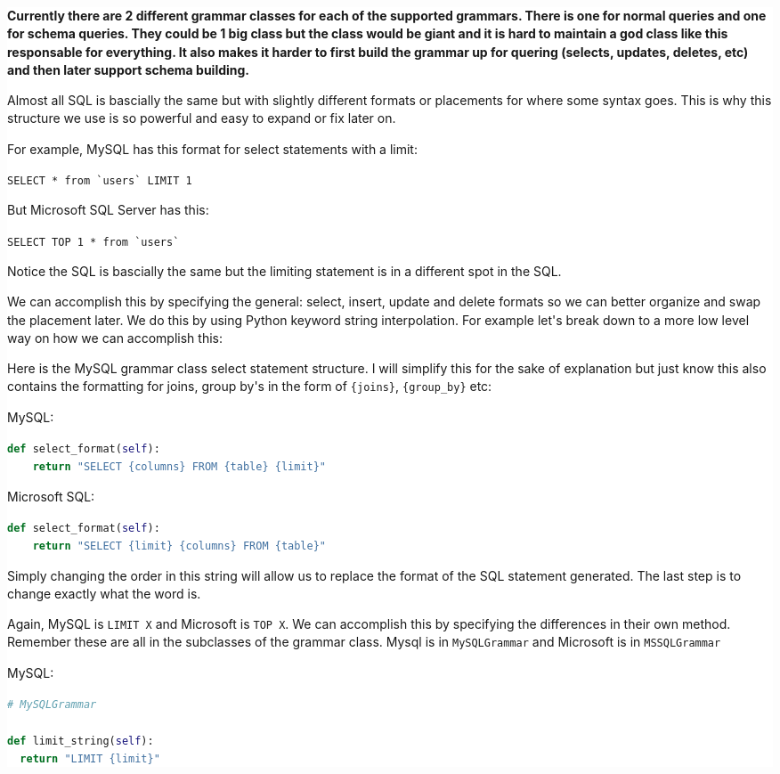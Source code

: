 **Currently there are 2 different grammar classes for each of the supported grammars. There is one for normal queries and one for schema queries. They could be 1 big class but the class would be giant and it is hard to maintain a god class like this responsable for everything. It also makes it harder to first build the grammar up for quering \(selects, updates, deletes, etc\) and then later support schema building.**

Almost all SQL is bascially the same but with slightly different formats or placements for where some syntax goes. This is why this structure we use is so powerful and easy to expand or fix later on.

For example, MySQL has this format for select statements with a limit:

```text
SELECT * from `users` LIMIT 1
```

But Microsoft SQL Server has this:

```text
SELECT TOP 1 * from `users`
```

Notice the SQL is bascially the same but the limiting statement is in a different spot in the SQL.

We can accomplish this by specifying the general: select, insert, update and delete formats so we can better organize and swap the placement later. We do this by using Python keyword string interpolation. For example let's break down to a more low level way on how we can accomplish this:

Here is the MySQL grammar class select statement structure. I will simplify this for the sake of explanation but just know this also contains the formatting for joins, group by's in the form of `{joins}`, `{group_by}` etc:

MySQL:

```python
def select_format(self):
    return "SELECT {columns} FROM {table} {limit}"
```

Microsoft SQL:

```python
def select_format(self):
    return "SELECT {limit} {columns} FROM {table}"
```

Simply changing the order in this string will allow us to replace the format of the SQL statement generated. The last step is to change exactly what the word is.

Again, MySQL is `LIMIT X` and Microsoft is `TOP X`. We can accomplish this by specifying the differences in their own method. Remember these are all in the subclasses of the grammar class. Mysql is in `MySQLGrammar` and Microsoft is in `MSSQLGrammar`

MySQL:

```python
# MySQLGrammar 

def limit_string(self):
  return "LIMIT {limit}"
```
